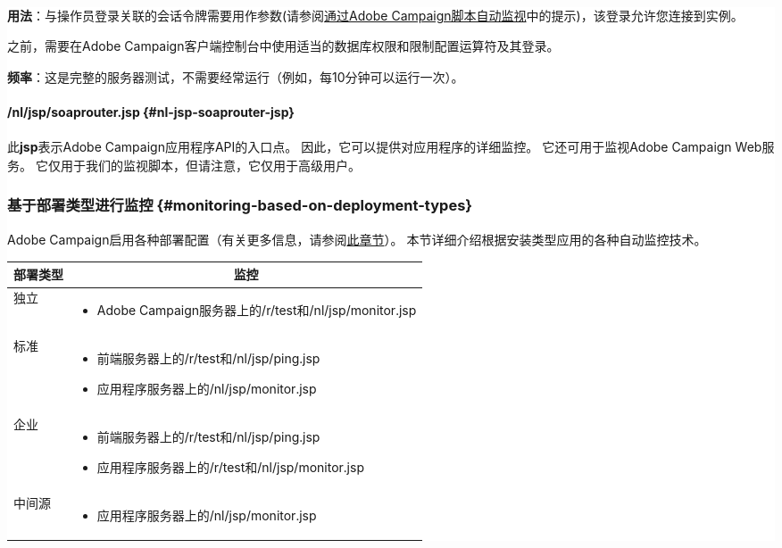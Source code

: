 **用法**：与操作员登录关联的会话令牌需要用作参数(请参阅[通过Adobe Campaign脚本自动监视](#automatic-monitoring-via-adobe-campaign-scripts)中的提示)，该登录允许您连接到实例。

之前，需要在Adobe Campaign客户端控制台中使用适当的数据库权限和限制配置运算符及其登录。

**频率**：这是完整的服务器测试，不需要经常运行（例如，每10分钟可以运行一次）。

#### /nl/jsp/soaprouter.jsp {#nl-jsp-soaprouter-jsp}

此&#x200B;**jsp**&#x200B;表示Adobe Campaign应用程序API的入口点。 因此，它可以提供对应用程序的详细监控。 它还可用于监视Adobe Campaign Web服务。 它仅用于我们的监视脚本，但请注意，它仅用于高级用户。

### 基于部署类型进行监控 {#monitoring-based-on-deployment-types}

Adobe Campaign启用各种部署配置（有关更多信息，请参阅[此章节](../../installation/using/hosting-models.md)）。 本节详细介绍根据安装类型应用的各种自动监控技术。

<table> 
 <thead> 
  <tr> 
   <th> 部署类型 </th> 
   <th> 监控 </th> 
  </tr> 
 </thead> 
 <tbody> 
  <tr> 
   <td> 独立 </td> 
   <td> 
    <ul> 
     <li><p> Adobe Campaign服务器上的<span class="uicontrol">/r/test</span>和<span class="uicontrol">/nl/jsp/monitor.jsp</span></p> </li> 
    </ul> </td> 
  </tr> 
  <tr> 
   <td> 标准 </td> 
   <td> 
    <ul> 
     <li><p> 前端服务器上的<span class="uicontrol">/r/test</span>和<span class="uicontrol">/nl/jsp/ping.jsp</span></p> </li> 
     <li><p> 应用程序服务器上的<span class="uicontrol">/nl/jsp/monitor.jsp</span></p> </li> 
    </ul> </td> 
  </tr> 
  <tr> 
   <td> 企业 </td> 
   <td> 
    <ul> 
     <li><p> 前端服务器上的<span class="uicontrol">/r/test</span>和<span class="uicontrol">/nl/jsp/ping.jsp</span></p> </li> 
     <li><p> 应用程序服务器上的<span class="uicontrol">/r/test</span>和<span class="uicontrol">/nl/jsp/monitor.jsp</span></p> </li> 
    </ul> </td> 
  </tr> 
  <tr> 
   <td> 中间源 </td> 
   <td> 
    <ul> 
     <li><p> 应用程序服务器上的<span class="uicontrol">/nl/jsp/monitor.jsp</span></p> </li> 
    </ul> </td> 
  </tr> 
 </tbody> 
</table>
